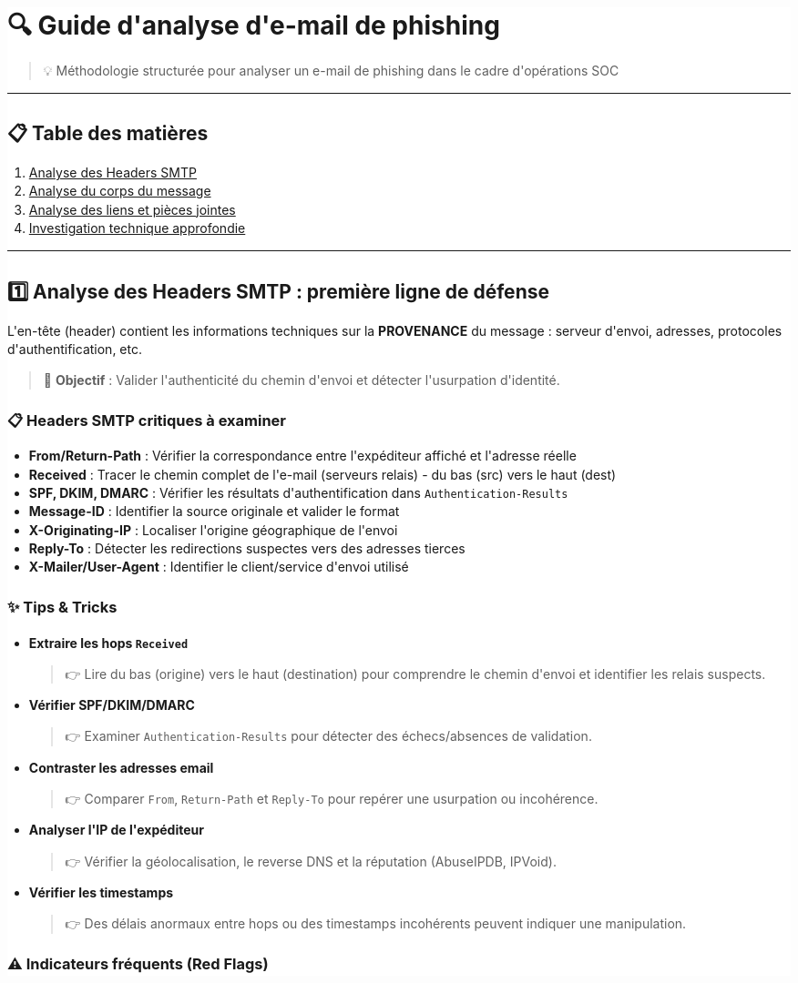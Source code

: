 # 🔍 Guide d'analyse d'e-mail de phishing

> 💡 Méthodologie structurée pour analyser un e-mail de phishing dans le cadre d'opérations SOC

---

## 📋 Table des matières

1. [Analyse des Headers SMTP](#1%EF%B8%8F⃣-analyse-des-headers-smtp--première-ligne-de-défense)
2. [Analyse du corps du message](#2%EF%B8%8F⃣-analyse-du-corps-du-message--décoder-la-manipulation)
3. [Analyse des liens et pièces jointes](#3%EF%B8%8F⃣-analyse-des-liens-et-pièces-jointes--vecteurs-dinfection)
4. [Investigation technique approfondie](#4%EF%B8%8F⃣-investigation-technique-approfondie)

---

## 1️⃣ Analyse des Headers SMTP : première ligne de défense

L'en-tête (header) contient les informations techniques sur la **PROVENANCE** du message : serveur d'envoi, adresses, protocoles d'authentification, etc.

> 🎯 **Objectif** : Valider l'authenticité du chemin d'envoi et détecter l'usurpation d'identité.

### 📋 Headers SMTP critiques à examiner

- **From/Return-Path** : Vérifier la correspondance entre l'expéditeur affiché et l'adresse réelle
- **Received** : Tracer le chemin complet de l'e-mail (serveurs relais) - du bas (src) vers le haut (dest)
- **SPF, DKIM, DMARC** : Vérifier les résultats d'authentification dans `Authentication-Results`
- **Message-ID** : Identifier la source originale et valider le format
- **X-Originating-IP** : Localiser l'origine géographique de l'envoi
- **Reply-To** : Détecter les redirections suspectes vers des adresses tierces
- **X-Mailer/User-Agent** : Identifier le client/service d'envoi utilisé

### ✨ Tips & Tricks

- **Extraire les hops `Received`**
  > 👉 Lire du bas (origine) vers le haut (destination) pour comprendre le chemin d'envoi et identifier les relais suspects.

- **Vérifier SPF/DKIM/DMARC**
  > 👉 Examiner `Authentication-Results` pour détecter des échecs/absences de validation.

- **Contraster les adresses email**
  > 👉 Comparer `From`, `Return-Path` et `Reply-To` pour repérer une usurpation ou incohérence.

- **Analyser l'IP de l'expéditeur**
  > 👉 Vérifier la géolocalisation, le reverse DNS et la réputation (AbuseIPDB, IPVoid).

- **Vérifier les timestamps**
  > 👉 Des délais anormaux entre hops ou des timestamps incohérents peuvent indiquer une manipulation.

### ⚠️ Indicateurs fréquents (Red Flags)
